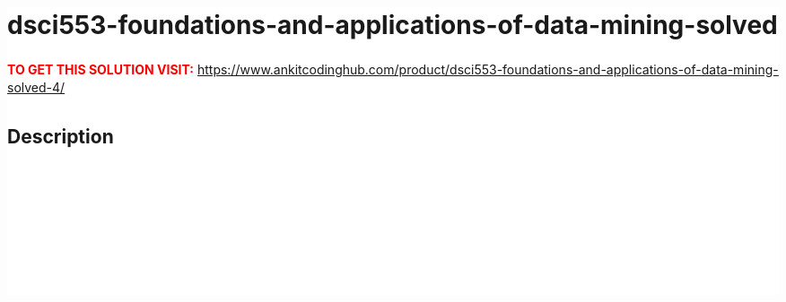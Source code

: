# dsci553-foundations-and-applications-of-data-mining-solved



**<span style='color:red'>TO GET THIS SOLUTION VISIT:</span>** https://www.ankitcodinghub.com/product/dsci553-foundations-and-applications-of-data-mining-solved-4/

<h2>Description</h2>



<div class="kk-star-ratings kksr-auto kksr-align-center kksr-valign-top" data-payload="{&quot;align&quot;:&quot;center&quot;,&quot;id&quot;:&quot;131365&quot;,&quot;slug&quot;:&quot;default&quot;,&quot;valign&quot;:&quot;top&quot;,&quot;ignore&quot;:&quot;&quot;,&quot;reference&quot;:&quot;auto&quot;,&quot;class&quot;:&quot;&quot;,&quot;count&quot;:&quot;0&quot;,&quot;legendonly&quot;:&quot;&quot;,&quot;readonly&quot;:&quot;&quot;,&quot;score&quot;:&quot;0&quot;,&quot;starsonly&quot;:&quot;&quot;,&quot;best&quot;:&quot;5&quot;,&quot;gap&quot;:&quot;4&quot;,&quot;greet&quot;:&quot;Rate this product&quot;,&quot;legend&quot;:&quot;0\/5 - (0 votes)&quot;,&quot;size&quot;:&quot;24&quot;,&quot;title&quot;:&quot;DSCI553 Foundations and Applications of Data Mining Solved&quot;,&quot;width&quot;:&quot;0&quot;,&quot;_legend&quot;:&quot;{score}\/{best} - ({count} {votes})&quot;,&quot;font_factor&quot;:&quot;1.25&quot;}">
            
<div class="kksr-stars">
    
<div class="kksr-stars-inactive">
            <div class="kksr-star" data-star="1" style="padding-right: 4px">
            

<div class="kksr-icon" style="width: 24px; height: 24px;"></div>
        </div>
            <div class="kksr-star" data-star="2" style="padding-right: 4px">
            

<div class="kksr-icon" style="width: 24px; height: 24px;"></div>
        </div>
            <div class="kksr-star" data-star="3" style="padding-right: 4px">
            

<div class="kksr-icon" style="width: 24px; height: 24px;"></div>
        </div>
            <div class="kksr-star" data-star="4" style="padding-right: 4px">
            

<div class="kksr-icon" style="width: 24px; height: 24px;"></div>
        </div>
            <div class="kksr-star" data-star="5" style="padding-right: 4px">
            

<div class="kksr-icon" style="width: 24px; height: 24px;"></div>
        </div>
    </div>
    
<div class="kksr-stars-active" style="width: 0px;">
            <div class="kksr-star" style="padding-right: 4px">
            

<div class="kksr-icon" style="width: 24px; height: 24px;"></div>
        </div>
            <div class="kksr-star" style="padding-right: 4px">
            